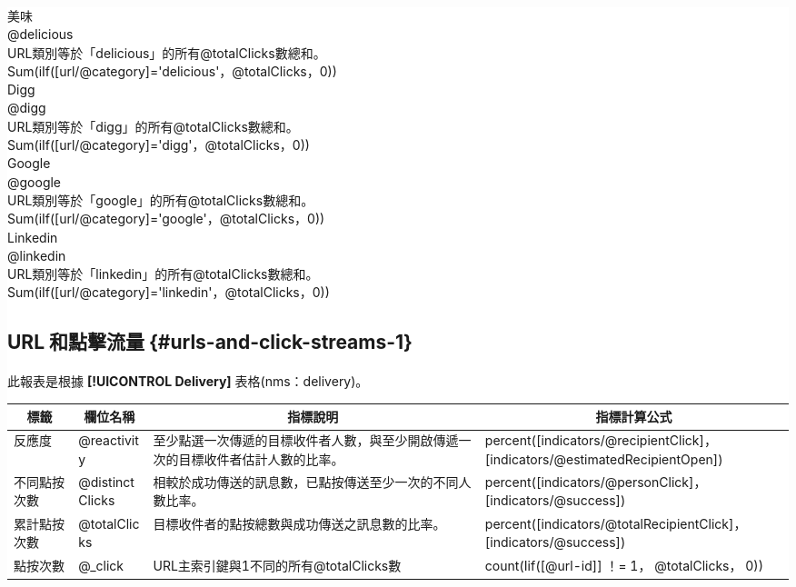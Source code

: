    <td> 美味<br /> </td> 
   <td> @delicious<br /> </td> 
   <td> URL類別等於「delicious」的所有@totalClicks數總和。<br /> </td> 
   <td> Sum(iIf([url/@category]='delicious'，@totalClicks，0))<br /> </td> 
  </tr> 
  <tr> 
   <td> Digg<br /> </td> 
   <td> @digg<br /> </td> 
   <td> URL類別等於「digg」的所有@totalClicks數總和。<br /> </td> 
   <td> Sum(iIf([url/@category]='digg'，@totalClicks，0))<br /> </td> 
  </tr> 
  <tr> 
   <td> Google<br /> </td> 
   <td> @google<br /> </td> 
   <td> URL類別等於「google」的所有@totalClicks數總和。<br /> </td> 
   <td> Sum(iIf([url/@category]='google'，@totalClicks，0))<br /> </td> 
  </tr> 
  <tr> 
   <td> Linkedin<br /> </td> 
   <td> @linkedin<br /> </td> 
   <td> URL類別等於「linkedin」的所有@totalClicks數總和。<br /> </td> 
   <td> Sum(iIf([url/@category]='linkedin'，@totalClicks，0))<br /> </td> 
  </tr> 
 </tbody> 
</table>

## URL 和點擊流量 {#urls-and-click-streams-1}

此報表是根據 **[!UICONTROL Delivery]** 表格(nms：delivery)。

<table> 
 <thead> 
  <tr> 
   <th> <strong>標籤</strong> <br /> </th> 
   <th> <strong>欄位名稱</strong> <br /> </th> 
   <th> <strong>指標說明</strong> <br /> </th> 
   <th> <strong>指標計算公式</strong> <br /> </th> 
  </tr> 
 </thead> 
 <tbody> 
  <tr> 
   <td> 反應度<br /> </td> 
   <td> @reactivity<br /> </td> 
   <td> 至少點選一次傳遞的目標收件者人數，與至少開啟傳遞一次的目標收件者估計人數的比率。<br /> </td> 
   <td> percent([indicators/@recipientClick]， [indicators/@estimatedRecipientOpen])<br /> </td> 
  </tr> 
  <tr> 
   <td> 不同點按次數<br /> </td> 
   <td> @distinctClicks<br /> </td> 
   <td> 相較於成功傳送的訊息數，已點按傳送至少一次的不同人數比率。<br /> </td> 
   <td> percent([indicators/@personClick]， [indicators/@success])<br /> </td> 
  </tr> 
  <tr> 
   <td> 累計點按次數<br /> </td> 
   <td> @totalClicks<br /> </td> 
   <td> 目標收件者的點按總數與成功傳送之訊息數的比率。<br /> </td> 
   <td> percent([indicators/@totalRecipientClick]， [indicators/@success])<br /> </td> 
  </tr> 
  <tr> 
   <td> 點按次數<br /> </td> 
   <td> @_click<br /> </td> 
   <td> URL主索引鍵與1不同的所有@totalClicks數<br /> </td> 
   <td> count(Iif([@url-id]] ！= 1， @totalClicks， 0))<br /> </td> 
  </tr> 
